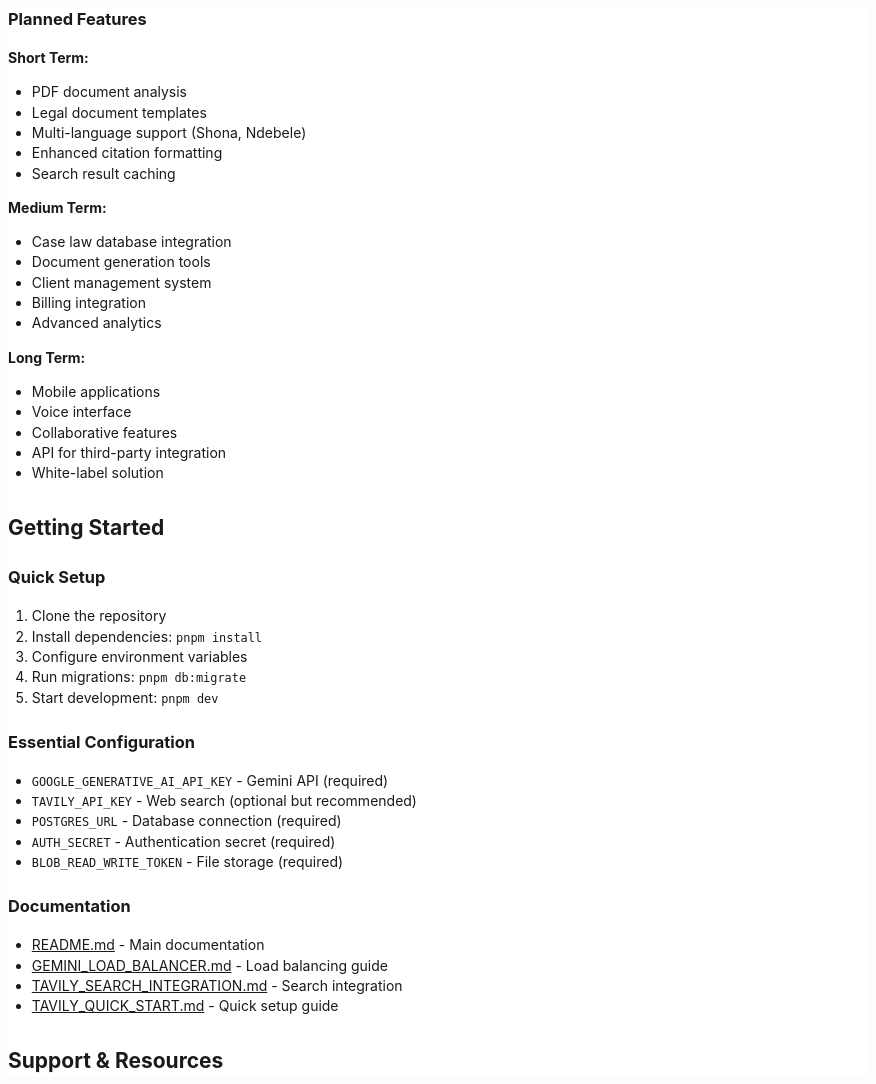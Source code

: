 ### Planned Features

**Short Term:**

- PDF document analysis
- Legal document templates
- Multi-language support (Shona, Ndebele)
- Enhanced citation formatting
- Search result caching

**Medium Term:**

- Case law database integration
- Document generation tools
- Client management system
- Billing integration
- Advanced analytics

**Long Term:**

- Mobile applications
- Voice interface
- Collaborative features
- API for third-party integration
- White-label solution

## Getting Started

### Quick Setup

1. Clone the repository
2. Install dependencies: `pnpm install`
3. Configure environment variables
4. Run migrations: `pnpm db:migrate`
5. Start development: `pnpm dev`

### Essential Configuration

- `GOOGLE_GENERATIVE_AI_API_KEY` - Gemini API (required)
- `TAVILY_API_KEY` - Web search (optional but recommended)
- `POSTGRES_URL` - Database connection (required)
- `AUTH_SECRET` - Authentication secret (required)
- `BLOB_READ_WRITE_TOKEN` - File storage (required)

### Documentation

- [README.md](./README.md) - Main documentation
- [GEMINI_LOAD_BALANCER.md](./GEMINI_LOAD_BALANCER.md) - Load balancing guide
- [TAVILY_SEARCH_INTEGRATION.md](./TAVILY_SEARCH_INTEGRATION.md) - Search integration
- [TAVILY_QUICK_START.md](./TAVILY_QUICK_START.md) - Quick setup guide

## Support & Resources
